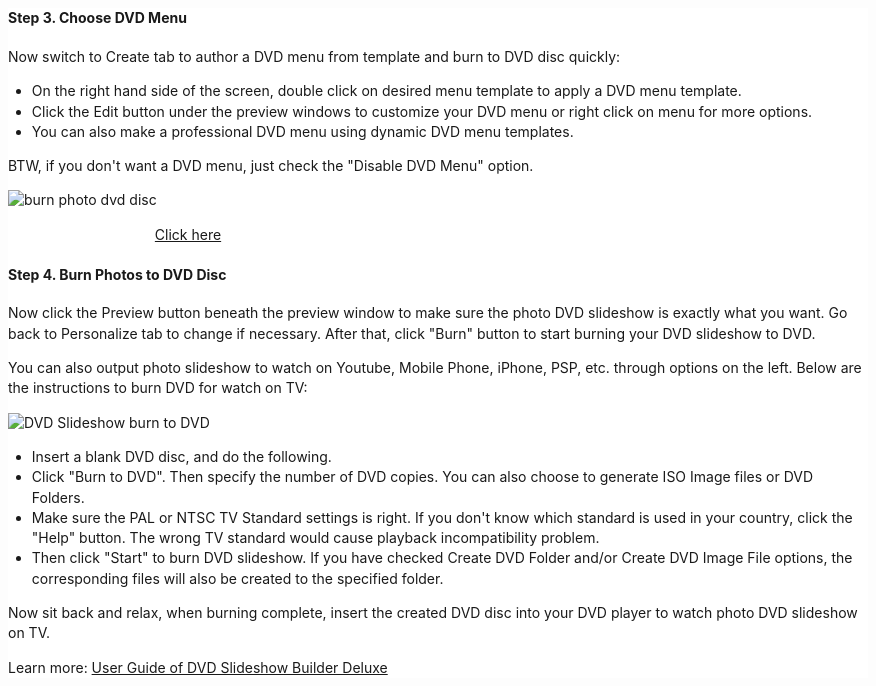 #### Step 3. Choose DVD Menu

 Now switch to Create tab to author a DVD menu from template and burn to DVD disc quickly:

* On the right hand side of the screen, double click on desired menu template to apply a DVD menu template.
* Click the Edit button under the preview windows to customize your DVD menu or right click on menu for more options.
* You can also make a professional DVD menu using dynamic DVD menu templates.

 BTW, if you don't want a DVD menu, just check the "Disable DVD Menu" option.

![burn photo dvd disc](https://images.wondershare.com/guide/images/dvd-slideshow-builder-deluxe-ug3.jpg)


<span id="1983539">
					<video width="360" height="150" style="cursor:pointer"
           poster="//a.impactradius-go.com/display-clicktoplayimage/1983539.png"
           onclick="if(!this.playClicked){this.play();this.setAttribute('controls',true);this.playClicked=true;}">
	   <source src="//a.impactradius-go.com/display-ad/22993-1983539">
	   <img src="//a.impactradius-go.com/display-clicktoplayimage/1983539.png" style="border: none; height: 100%; width: 100%; object-fit: contain">
	</video>
	<div style="width:360px;text-align:center"><a href="javascript:window.open(decodeURIComponent('https%3A%2F%2Fhomestyler.sjv.io%2Fc%2F5597632%2F1983539%2F22993'), '_blank');void(0);">Click here</a></div>
</span>
<img height="0" width="0" src="https://imp.pxf.io/i/5597632/1983539/22993" style="position:absolute;visibility:hidden;" border="0" />

#### Step 4. Burn Photos to DVD Disc

 Now click the Preview button beneath the preview window to make sure the photo DVD slideshow is exactly what you want. Go back to Personalize tab to change if necessary. After that, click "Burn" button to start burning your DVD slideshow to DVD.

 You can also output photo slideshow to watch on Youtube, Mobile Phone, iPhone, PSP, etc. through options on the left. Below are the instructions to burn DVD for watch on TV:

![DVD Slideshow burn to DVD](https://images.wondershare.com/filmora/article-images/dvd-slideshow-burn-to-dvd.jpg)

* Insert a blank DVD disc, and do the following.
* Click "Burn to DVD". Then specify the number of DVD copies. You can also choose to generate ISO Image files or DVD Folders.
* Make sure the PAL or NTSC TV Standard settings is right. If you don't know which standard is used in your country, click the "Help" button. The wrong TV standard would cause playback incompatibility problem.
* Then click "Start" to burn DVD slideshow. If you have checked Create DVD Folder and/or Create DVD Image File options, the corresponding files will also be created to the specified folder.

 Now sit back and relax, when burning complete, insert the created DVD disc into your DVD player to watch photo DVD slideshow on TV.

 Learn more: [User Guide of DVD Slideshow Builder Deluxe](https://tools.techidaily.com/wondershare/dvd-slideshow-builder-deluxe/download/)
